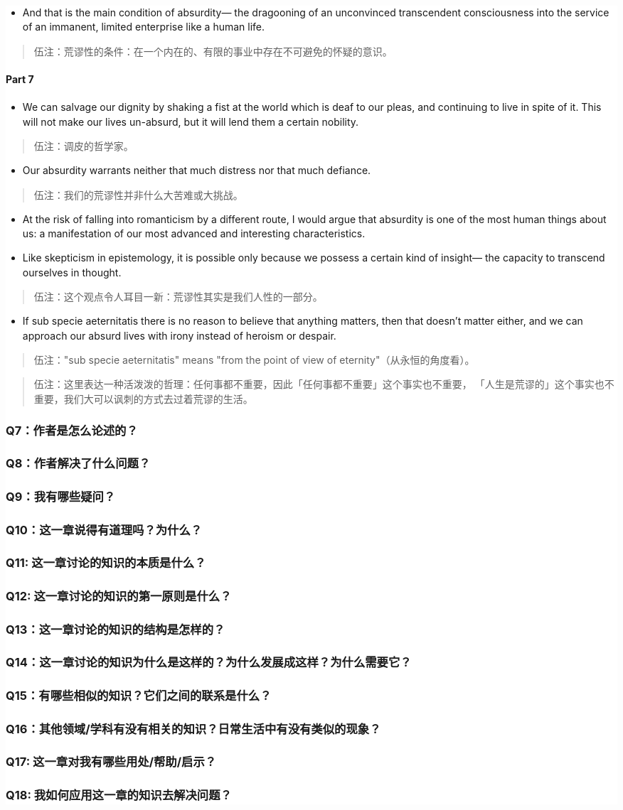 - And that is the main condition of absurdity—
  the dragooning of an unconvinced transcendent consciousness
  into the service of an immanent, limited enterprise like a human life.

> 伍注：荒谬性的条件：在一个内在的、有限的事业中存在不可避免的怀疑的意识。

#### Part 7

- We can salvage our dignity by shaking a fist at the world which is deaf to our pleas,
  and continuing to live in spite of it.
  This will not make our lives un-absurd, but it will lend them a certain nobility.

> 伍注：调皮的哲学家。

- Our absurdity warrants neither that much distress nor that much defiance.

> 伍注：我们的荒谬性并非什么大苦难或大挑战。

- At the risk of falling into romanticism by a different route,
  I would argue that absurdity is one of the most human things about us:
  a manifestation of our most advanced and interesting characteristics.

- Like skepticism in epistemology, it is possible only because we possess a certain kind of insight—
  the capacity to transcend ourselves in thought.

> 伍注：这个观点令人耳目一新：荒谬性其实是我们人性的一部分。

- If sub specie aeternitatis there is no reason to believe that anything matters,
  then that doesn’t matter either,
  and we can approach our absurd lives with irony instead of heroism or despair.

> 伍注："sub specie aeternitatis" means "from the point of view of eternity"（从永恒的角度看）。

> 伍注：这里表达一种活泼泼的哲理：任何事都不重要，因此「任何事都不重要」这个事实也不重要，
> 「人生是荒谬的」这个事实也不重要，我们大可以讽刺的方式去过着荒谬的生活。

### Q7：作者是怎么论述的？

### Q8：作者解决了什么问题？

### Q9：我有哪些疑问？

### Q10：这一章说得有道理吗？为什么？

### Q11: 这一章讨论的知识的本质是什么？

### Q12: 这一章讨论的知识的第一原则是什么？

### Q13：这一章讨论的知识的结构是怎样的？

### Q14：这一章讨论的知识为什么是这样的？为什么发展成这样？为什么需要它？

### Q15：有哪些相似的知识？它们之间的联系是什么？

### Q16：其他领域/学科有没有相关的知识？日常生活中有没有类似的现象？

### Q17: 这一章对我有哪些用处/帮助/启示？

### Q18: 我如何应用这一章的知识去解决问题？


